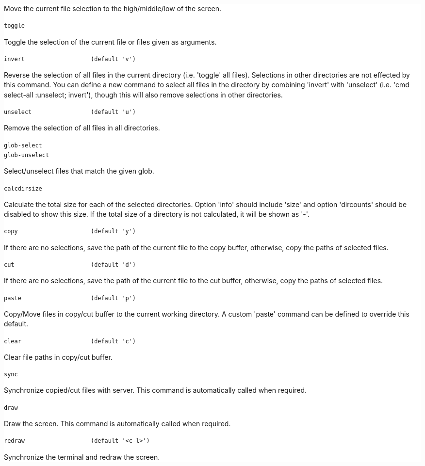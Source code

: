 Move the current file selection to the high/middle/low of the screen.

    toggle

Toggle the selection of the current file or files given as arguments.

    invert                   (default 'v')

Reverse the selection of all files in the current directory (i.e. 'toggle' all files).
Selections in other directories are not effected by this command.
You can define a new command to select all files in the directory by combining 'invert' with 'unselect' (i.e. 'cmd select-all :unselect; invert'), though this will also remove selections in other directories.

    unselect                 (default 'u')

Remove the selection of all files in all directories.

    glob-select
    glob-unselect

Select/unselect files that match the given glob.

    calcdirsize

Calculate the total size for each of the selected directories.
Option 'info' should include 'size' and option 'dircounts' should be disabled to show this size.
If the total size of a directory is not calculated, it will be shown as '-'.

    copy                     (default 'y')

If there are no selections, save the path of the current file to the copy buffer, otherwise, copy the paths of selected files.

    cut                      (default 'd')

If there are no selections, save the path of the current file to the cut buffer, otherwise, copy the paths of selected files.

    paste                    (default 'p')

Copy/Move files in copy/cut buffer to the current working directory.
A custom 'paste' command can be defined to override this default.

    clear                    (default 'c')

Clear file paths in copy/cut buffer.

    sync

Synchronize copied/cut files with server.
This command is automatically called when required.

    draw

Draw the screen.
This command is automatically called when required.

    redraw                   (default '<c-l>')

Synchronize the terminal and redraw the screen.
